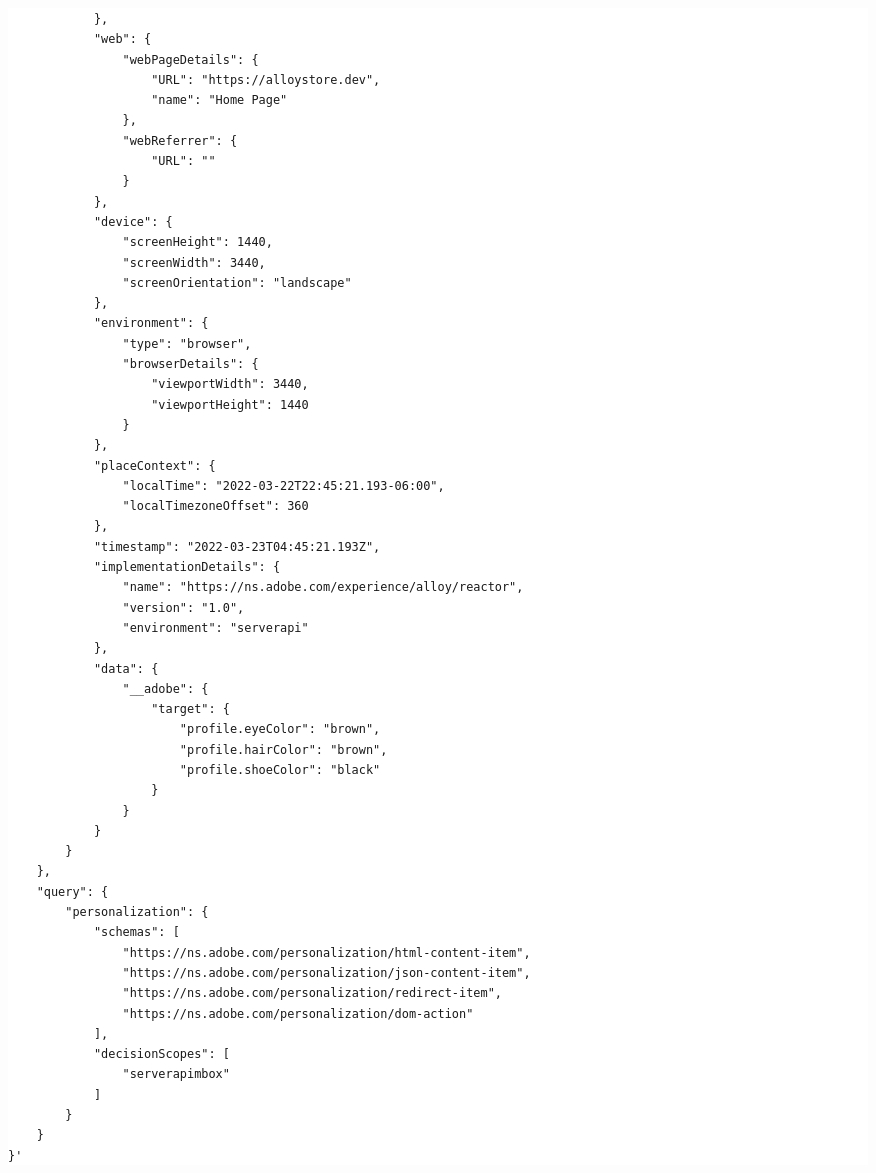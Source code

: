 ```shell
            },
            "web": {
                "webPageDetails": {
                    "URL": "https://alloystore.dev",
                    "name": "Home Page"
                },
                "webReferrer": {
                    "URL": ""
                }
            },
            "device": {
                "screenHeight": 1440,
                "screenWidth": 3440,
                "screenOrientation": "landscape"
            },
            "environment": {
                "type": "browser",
                "browserDetails": {
                    "viewportWidth": 3440,
                    "viewportHeight": 1440
                }
            },
            "placeContext": {
                "localTime": "2022-03-22T22:45:21.193-06:00",
                "localTimezoneOffset": 360
            },
            "timestamp": "2022-03-23T04:45:21.193Z",
            "implementationDetails": {
                "name": "https://ns.adobe.com/experience/alloy/reactor",
                "version": "1.0",
                "environment": "serverapi"
            },
            "data": {
                "__adobe": {
                    "target": {
                        "profile.eyeColor": "brown",
                        "profile.hairColor": "brown",
                        "profile.shoeColor": "black"
                    }
                }
            }
        }
    },
    "query": {
        "personalization": {
            "schemas": [
                "https://ns.adobe.com/personalization/html-content-item",
                "https://ns.adobe.com/personalization/json-content-item",
                "https://ns.adobe.com/personalization/redirect-item",
                "https://ns.adobe.com/personalization/dom-action"
            ],
            "decisionScopes": [
                "serverapimbox"
            ]
        }
    }
}'
```
